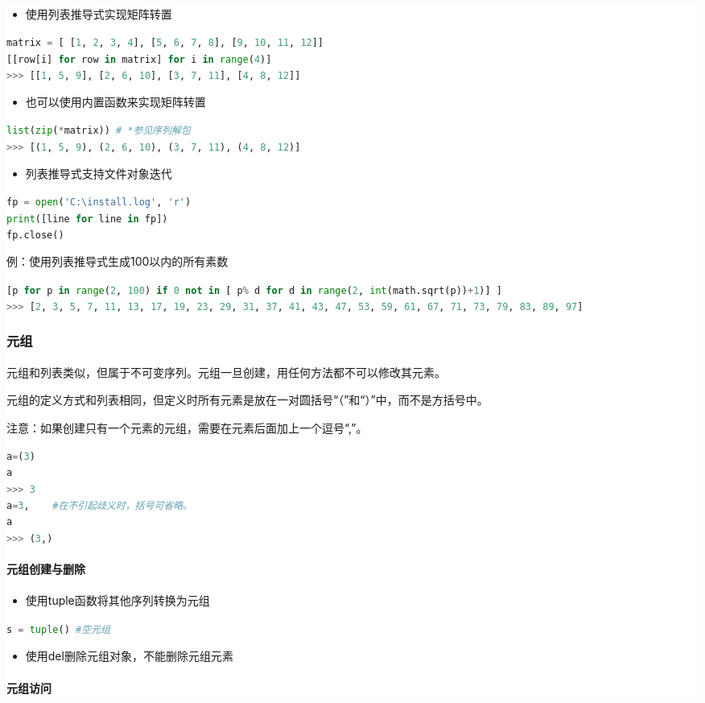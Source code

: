 * 使用列表推导式实现矩阵转置

```python
matrix = [ [1, 2, 3, 4], [5, 6, 7, 8], [9, 10, 11, 12]] 
[[row[i] for row in matrix] for i in range(4)] 
>>> [[1, 5, 9], [2, 6, 10], [3, 7, 11], [4, 8, 12]]
```

* 也可以使用内置函数来实现矩阵转置

```python
list(zip(*matrix)) # *参见序列解包
>>> [(1, 5, 9), (2, 6, 10), (3, 7, 11), (4, 8, 12)] 
```

* 列表推导式支持文件对象迭代

```python
fp = open('C:\install.log', 'r')
print([line for line in fp]) 
fp.close()
```

例：使用列表推导式生成100以内的所有素数

```python
[p for p in range(2, 100) if 0 not in [ p% d for d in range(2, int(math.sqrt(p))+1)] ]
>>> [2, 3, 5, 7, 11, 13, 17, 19, 23, 29, 31, 37, 41, 43, 47, 53, 59, 61, 67, 71, 73, 79, 83, 89, 97]
```

### 元组

元组和列表类似，但属于不可变序列。元组一旦创建，用任何方法都不可以修改其元素。

元组的定义方式和列表相同，但定义时所有元素是放在一对圆括号“（”和“）”中，而不是方括号中。

注意：如果创建只有一个元素的元组，需要在元素后面加上一个逗号“,”。

```python
a=(3)
a
>>> 3
a=3,	#在不引起歧义时，括号可省略。
a
>>> (3,)
```

#### 元组创建与删除

* 使用tuple函数将其他序列转换为元组

```python
s = tuple() #空元组
```

* 使用del删除元组对象，不能删除元组元素

#### 元组访问
